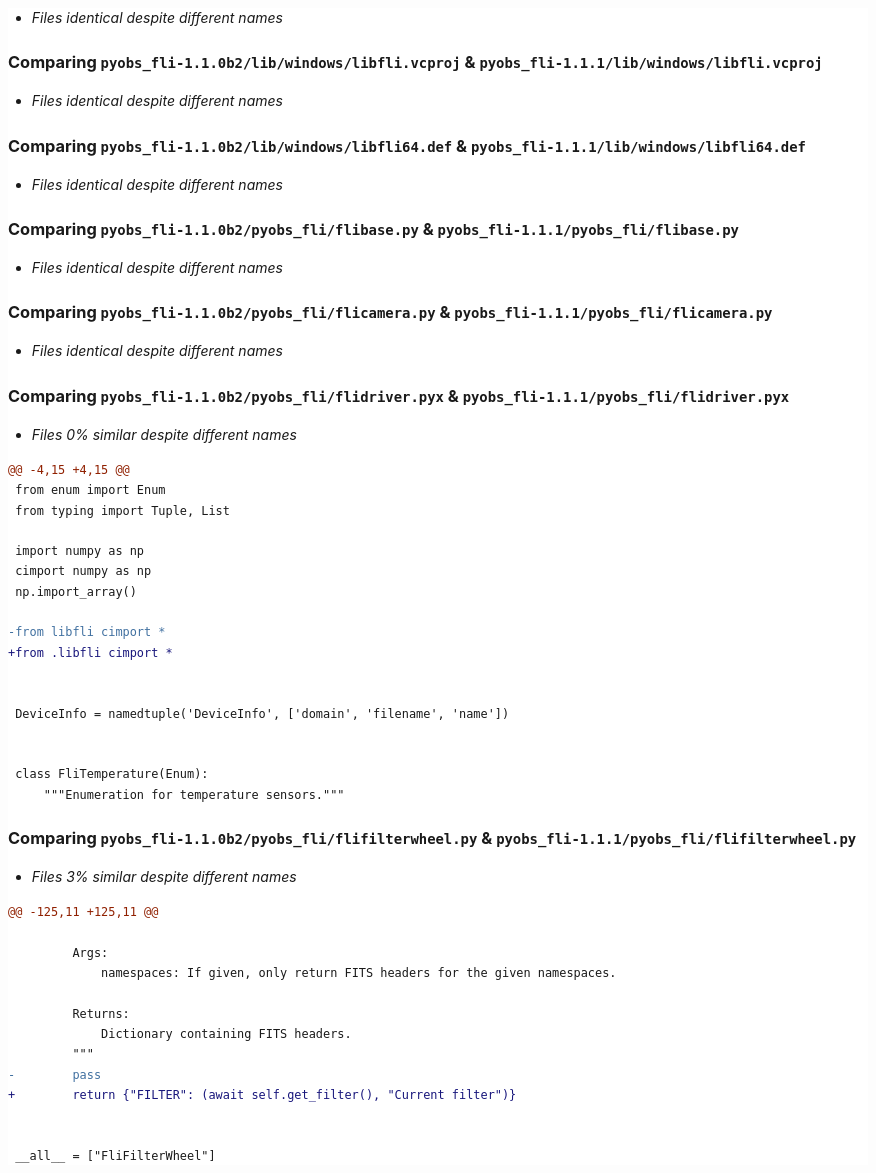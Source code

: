  * *Files identical despite different names*

### Comparing `pyobs_fli-1.1.0b2/lib/windows/libfli.vcproj` & `pyobs_fli-1.1.1/lib/windows/libfli.vcproj`

 * *Files identical despite different names*

### Comparing `pyobs_fli-1.1.0b2/lib/windows/libfli64.def` & `pyobs_fli-1.1.1/lib/windows/libfli64.def`

 * *Files identical despite different names*

### Comparing `pyobs_fli-1.1.0b2/pyobs_fli/flibase.py` & `pyobs_fli-1.1.1/pyobs_fli/flibase.py`

 * *Files identical despite different names*

### Comparing `pyobs_fli-1.1.0b2/pyobs_fli/flicamera.py` & `pyobs_fli-1.1.1/pyobs_fli/flicamera.py`

 * *Files identical despite different names*

### Comparing `pyobs_fli-1.1.0b2/pyobs_fli/flidriver.pyx` & `pyobs_fli-1.1.1/pyobs_fli/flidriver.pyx`

 * *Files 0% similar despite different names*

```diff
@@ -4,15 +4,15 @@
 from enum import Enum
 from typing import Tuple, List
 
 import numpy as np
 cimport numpy as np
 np.import_array()
 
-from libfli cimport *
+from .libfli cimport *
 
 
 DeviceInfo = namedtuple('DeviceInfo', ['domain', 'filename', 'name'])
 
 
 class FliTemperature(Enum):
     """Enumeration for temperature sensors."""
```

### Comparing `pyobs_fli-1.1.0b2/pyobs_fli/flifilterwheel.py` & `pyobs_fli-1.1.1/pyobs_fli/flifilterwheel.py`

 * *Files 3% similar despite different names*

```diff
@@ -125,11 +125,11 @@
 
         Args:
             namespaces: If given, only return FITS headers for the given namespaces.
 
         Returns:
             Dictionary containing FITS headers.
         """
-        pass
+        return {"FILTER": (await self.get_filter(), "Current filter")}
 
 
 __all__ = ["FliFilterWheel"]
```